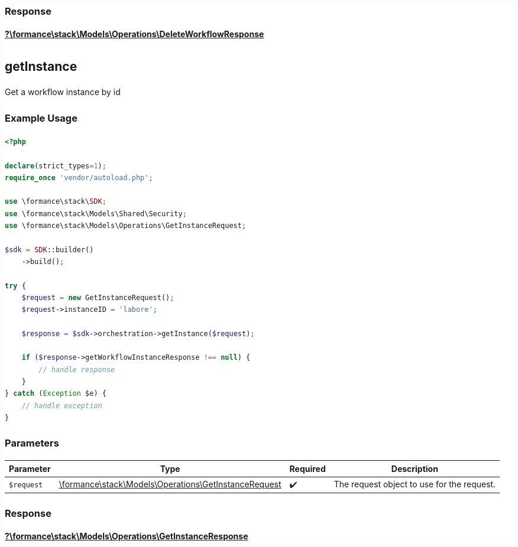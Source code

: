 
### Response

**[?\formance\stack\Models\Operations\DeleteWorkflowResponse](../../models/operations/DeleteWorkflowResponse.md)**


## getInstance

Get a workflow instance by id

### Example Usage

```php
<?php

declare(strict_types=1);
require_once 'vendor/autoload.php';

use \formance\stack\SDK;
use \formance\stack\Models\Shared\Security;
use \formance\stack\Models\Operations\GetInstanceRequest;

$sdk = SDK::builder()
    ->build();

try {
    $request = new GetInstanceRequest();
    $request->instanceID = 'labore';

    $response = $sdk->orchestration->getInstance($request);

    if ($response->getWorkflowInstanceResponse !== null) {
        // handle response
    }
} catch (Exception $e) {
    // handle exception
}
```

### Parameters

| Parameter                                                                                             | Type                                                                                                  | Required                                                                                              | Description                                                                                           |
| ----------------------------------------------------------------------------------------------------- | ----------------------------------------------------------------------------------------------------- | ----------------------------------------------------------------------------------------------------- | ----------------------------------------------------------------------------------------------------- |
| `$request`                                                                                            | [\formance\stack\Models\Operations\GetInstanceRequest](../../models/operations/GetInstanceRequest.md) | :heavy_check_mark:                                                                                    | The request object to use for the request.                                                            |


### Response

**[?\formance\stack\Models\Operations\GetInstanceResponse](../../models/operations/GetInstanceResponse.md)**

